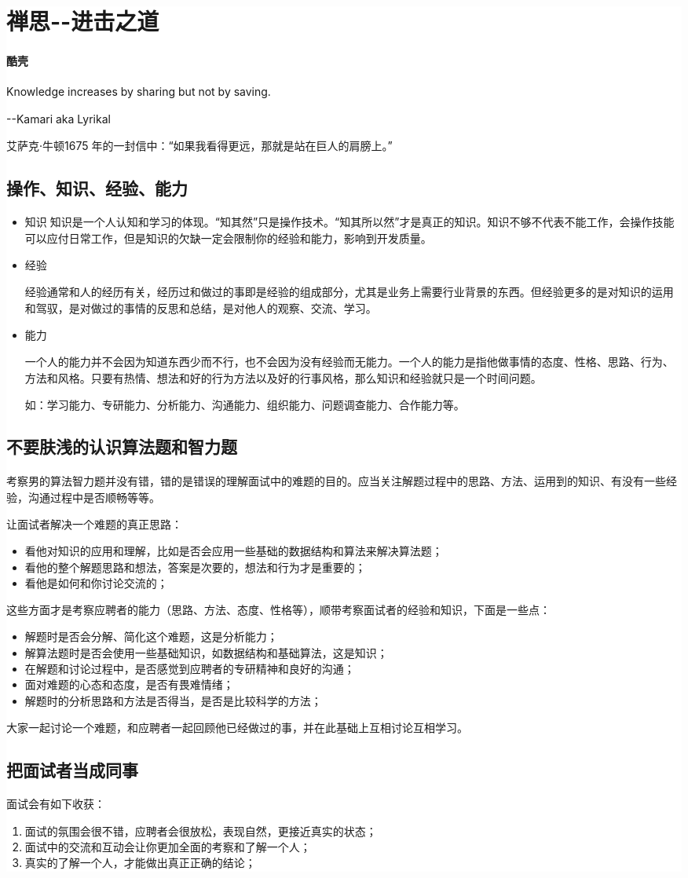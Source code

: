# 禅思--进击之道

#### 酷壳

Knowledge increases by sharing but not by saving.

--Kamari aka Lyrikal

艾萨克·牛顿1675 年的一封信中：“如果我看得更远，那就是站在巨人的肩膀上。”

## 操作、知识、经验、能力



- 知识
  知识是一个人认知和学习的体现。“知其然”只是操作技术。“知其所以然”才是真正的知识。知识不够不代表不能工作，会操作技能可以应付日常工作，但是知识的欠缺一定会限制你的经验和能力，影响到开发质量。

- 经验

  经验通常和人的经历有关，经历过和做过的事即是经验的组成部分，尤其是业务上需要行业背景的东西。但经验更多的是对知识的运用和驾驭，是对做过的事情的反思和总结，是对他人的观察、交流、学习。

- 能力

  一个人的能力并不会因为知道东西少而不行，也不会因为没有经验而无能力。一个人的能力是指他做事情的态度、性格、思路、行为、方法和风格。只要有热情、想法和好的行为方法以及好的行事风格，那么知识和经验就只是一个时间问题。

  如：学习能力、专研能力、分析能力、沟通能力、组织能力、问题调查能力、合作能力等。



## 不要肤浅的认识算法题和智力题

考察男的算法智力题并没有错，错的是错误的理解面试中的难题的目的。应当关注解题过程中的思路、方法、运用到的知识、有没有一些经验，沟通过程中是否顺畅等等。

让面试者解决一个难题的真正思路：

- 看他对知识的应用和理解，比如是否会应用一些基础的数据结构和算法来解决算法题；
- 看他的整个解题思路和想法，答案是次要的，想法和行为才是重要的；
- 看他是如何和你讨论交流的；

这些方面才是考察应聘者的能力（思路、方法、态度、性格等），顺带考察面试者的经验和知识，下面是一些点：

- 解题时是否会分解、简化这个难题，这是分析能力；
- 解算法题时是否会使用一些基础知识，如数据结构和基础算法，这是知识；
- 在解题和讨论过程中，是否感觉到应聘者的专研精神和良好的沟通；
- 面对难题的心态和态度，是否有畏难情绪；
- 解题时的分析思路和方法是否得当，是否是比较科学的方法；



大家一起讨论一个难题，和应聘者一起回顾他已经做过的事，并在此基础上互相讨论互相学习。



## 把面试者当成同事

面试会有如下收获：

1. 面试的氛围会很不错，应聘者会很放松，表现自然，更接近真实的状态；
2. 面试中的交流和互动会让你更加全面的考察和了解一个人；
3. 真实的了解一个人，才能做出真正正确的结论；
